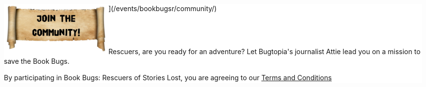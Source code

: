 <img src="/images/events/bookbugsr/Jointhecommunity-button.png" alt="Community" style="width: 25%" align="left">](/events/bookbugsr/community/)<br>

<br>
<br>

Rescuers, are you ready for an adventure? Let Bugtopia's journalist Attie lead you on a mission to save the Book Bugs.

<iframe width="560" height="315" src="https://www.youtube.com/embed/4SVA7KqesoU" title="YouTube video player" frameborder="0" allow="accelerometer; autoplay; clipboard-write; encrypted-media; gyroscope; picture-in-picture" allowfullscreen></iframe>

By participating in Book Bugs: Rescuers of Stories Lost, you are agreeing to our [Terms and Conditions](https://childrenandteens.nlb.gov.sg/bookbusgr/termsandconditions/)